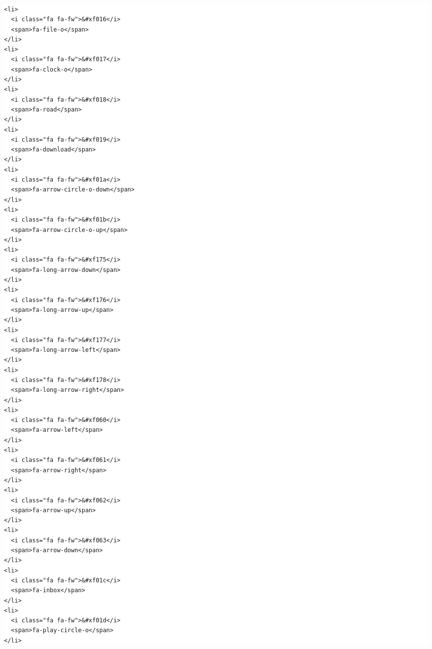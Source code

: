     <li>
      <i class="fa fa-fw">&#xf016</i>
      <span>fa-file-o</span>
    </li>
    <li>
      <i class="fa fa-fw">&#xf017</i>
      <span>fa-clock-o</span>
    </li>
    <li>
      <i class="fa fa-fw">&#xf018</i>
      <span>fa-road</span>
    </li>
    <li>
      <i class="fa fa-fw">&#xf019</i>
      <span>fa-download</span>
    </li>
    <li>
      <i class="fa fa-fw">&#xf01a</i>
      <span>fa-arrow-circle-o-down</span>
    </li>
    <li>
      <i class="fa fa-fw">&#xf01b</i>
      <span>fa-arrow-circle-o-up</span>
    </li>
    <li>
      <i class="fa fa-fw">&#xf175</i>
      <span>fa-long-arrow-down</span>
    </li>
    <li>
      <i class="fa fa-fw">&#xf176</i>
      <span>fa-long-arrow-up</span>
    </li>
    <li>
      <i class="fa fa-fw">&#xf177</i>
      <span>fa-long-arrow-left</span>
    </li>
    <li>
      <i class="fa fa-fw">&#xf178</i>
      <span>fa-long-arrow-right</span>
    </li>
    <li>
      <i class="fa fa-fw">&#xf060</i>
      <span>fa-arrow-left</span>
    </li>
    <li>
      <i class="fa fa-fw">&#xf061</i>
      <span>fa-arrow-right</span>
    </li>
    <li>
      <i class="fa fa-fw">&#xf062</i>
      <span>fa-arrow-up</span>
    </li>
    <li>
      <i class="fa fa-fw">&#xf063</i>
      <span>fa-arrow-down</span>
    </li>
    <li>
      <i class="fa fa-fw">&#xf01c</i>
      <span>fa-inbox</span>
    </li>
    <li>
      <i class="fa fa-fw">&#xf01d</i>
      <span>fa-play-circle-o</span>
    </li>